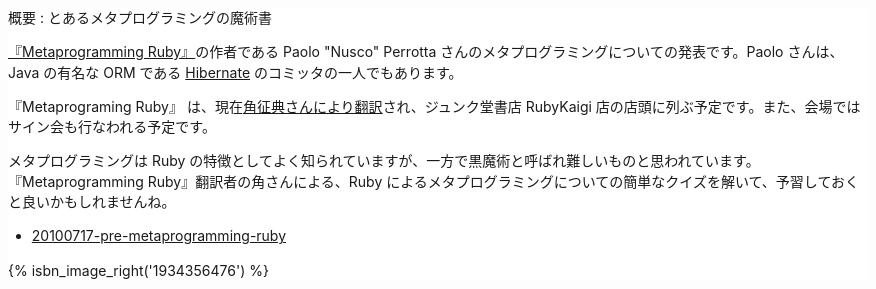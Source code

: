   概要 
: とあるメタプログラミングの魔術書

[『Metaprogramming Ruby』](http://www.pragprog.com/titles/ppmetr/metaprogramming-ruby)の作者である Paolo "Nusco" Perrotta さんのメタプログラミングについての発表です。Paolo さんは、Java の有名な ORM である [Hibernate](http://www.hibernate.org/) のコミッタの一人でもあります。

『Metaprograming Ruby』 は、現在[角征典さんにより翻訳](http://ascii.asciimw.jp/books/books/detail/978-4-04-868715-7.shtml)され、ジュンク堂書店 RubyKaigi 店の店頭に列ぶ予定です。また、会場ではサイン会も行なわれる予定です。

メタプログラミングは Ruby の特徴としてよく知られていますが、一方で黒魔術と呼ばれ難しいものと思われています。『Metaprogramming Ruby』翻訳者の角さんによる、Ruby によるメタプログラミングについての簡単なクイズを解いて、予習しておくと良いかもしれませんね。

* [20100717-pre-metaprogramming-ruby](http://www.slideshare.net/kdmsnr/20100717premetaprogrammingruby)

{% isbn_image_right('1934356476') %}


